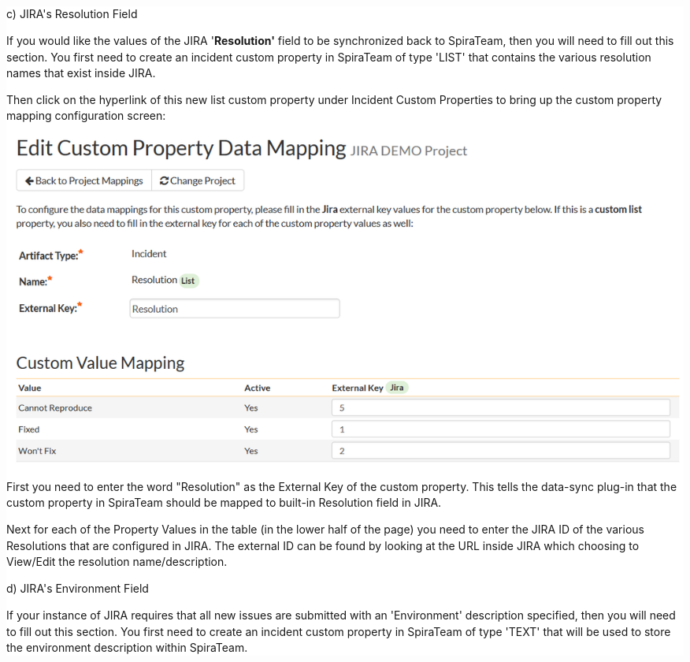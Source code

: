 


c) JIRA's Resolution Field

If you would like the values of the JIRA '**Resolution'** field to be
synchronized back to SpiraTeam, then you will need to fill out this
section. You first need to create an incident custom property in
SpiraTeam of type 'LIST' that contains the various resolution names that
exist inside JIRA.

Then click on the hyperlink of this new list custom property under
Incident Custom Properties to bring up the custom property mapping
configuration screen:

![](img/Using_SpiraTeam_with_JIRA_5+_46.png)




First you need to enter the word "Resolution" as the External Key of the
custom property. This tells the data-sync plug-in that the custom
property in SpiraTeam should be mapped to built-in Resolution field in
JIRA.

Next for each of the Property Values in the table (in the lower half of
the page) you need to enter the JIRA ID of the various Resolutions that
are configured in JIRA. The external ID can be found by looking at the
URL inside JIRA which choosing to View/Edit the resolution
name/description.

d) JIRA's Environment Field

If your instance of JIRA requires that all new issues are submitted with
an 'Environment' description specified, then you will need to fill out
this section. You first need to create an incident custom property in
SpiraTeam of type 'TEXT' that will be used to store the environment
description within SpiraTeam.
